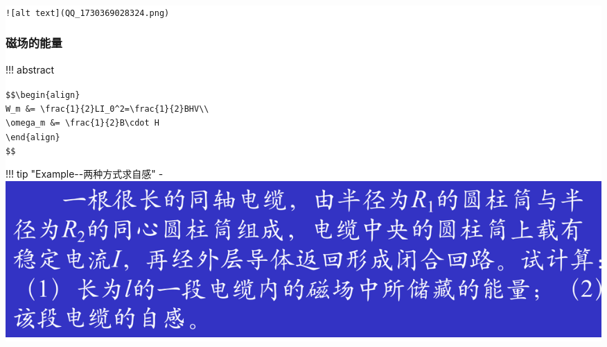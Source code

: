     ![alt text](QQ_1730369028324.png)


### 磁场的能量

!!! abstract

    $$\begin{align}
    W_m &= \frac{1}{2}LI_0^2=\frac{1}{2}BHV\\
    \omega_m &= \frac{1}{2}B\cdot H
    \end{align}
    $$


!!! tip "Example--两种方式求自感"
    - ![alt text](QQ_1730968317179.png)
